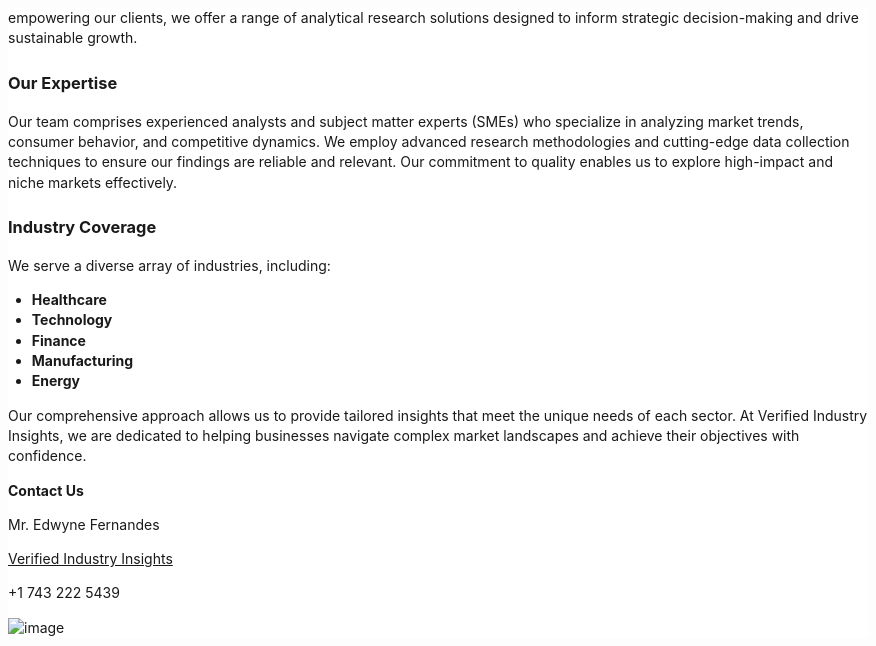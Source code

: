 empowering our clients, we offer a range of analytical research solutions designed to inform strategic decision-making and drive sustainable growth.</p><h3>Our Expertise</h3><p>Our team comprises experienced analysts and subject matter experts (SMEs) who specialize in analyzing market trends, consumer behavior, and competitive dynamics. We employ advanced research methodologies and cutting-edge data collection techniques to ensure our findings are reliable and relevant. Our commitment to quality enables us to explore high-impact and niche markets effectively.</p><h3>Industry Coverage</h3><p>We serve a diverse array of industries, including:</p><ul><li><strong>Healthcare</strong></li><li><strong>Technology</strong></li><li><strong>Finance</strong></li><li><strong>Manufacturing</strong></li><li><strong>Energy</strong></li></ul><p>Our comprehensive approach allows us to provide tailored insights that meet the unique needs of each sector. At Verified Industry Insights, we are dedicated to helping businesses navigate complex market landscapes and achieve their objectives with confidence.</p><p><strong>Contact Us</strong></p><p>Mr. Edwyne Fernandes</p><p><a href="https://www.verifiedindustryinsights.com/">Verified Industry Insights</a></p><p>+1 743 222 5439</p>
![image](https://github.com/user-attachments/assets/bf901cea-44d1-4ccb-beef-07b1795fd94f)

